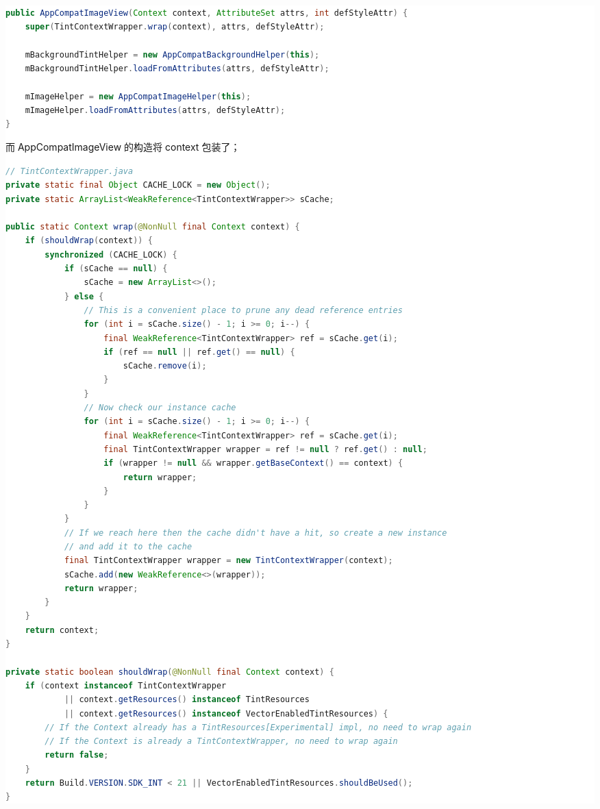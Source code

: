 ```java
public AppCompatImageView(Context context, AttributeSet attrs, int defStyleAttr) {
    super(TintContextWrapper.wrap(context), attrs, defStyleAttr);

    mBackgroundTintHelper = new AppCompatBackgroundHelper(this);
    mBackgroundTintHelper.loadFromAttributes(attrs, defStyleAttr);

    mImageHelper = new AppCompatImageHelper(this);
    mImageHelper.loadFromAttributes(attrs, defStyleAttr);
}
```

而 AppCompatImageView 的构造将 context 包装了；

```java
// TintContextWrapper.java
private static final Object CACHE_LOCK = new Object();
private static ArrayList<WeakReference<TintContextWrapper>> sCache;

public static Context wrap(@NonNull final Context context) {
    if (shouldWrap(context)) {
        synchronized (CACHE_LOCK) {
            if (sCache == null) {
                sCache = new ArrayList<>();
            } else {
                // This is a convenient place to prune any dead reference entries
                for (int i = sCache.size() - 1; i >= 0; i--) {
                    final WeakReference<TintContextWrapper> ref = sCache.get(i);
                    if (ref == null || ref.get() == null) {
                        sCache.remove(i);
                    }
                }
                // Now check our instance cache
                for (int i = sCache.size() - 1; i >= 0; i--) {
                    final WeakReference<TintContextWrapper> ref = sCache.get(i);
                    final TintContextWrapper wrapper = ref != null ? ref.get() : null;
                    if (wrapper != null && wrapper.getBaseContext() == context) {
                        return wrapper;
                    }
                }
            }
            // If we reach here then the cache didn't have a hit, so create a new instance
            // and add it to the cache
            final TintContextWrapper wrapper = new TintContextWrapper(context);
            sCache.add(new WeakReference<>(wrapper));
            return wrapper;
        }
    }
    return context;
}

private static boolean shouldWrap(@NonNull final Context context) {
    if (context instanceof TintContextWrapper
            || context.getResources() instanceof TintResources
            || context.getResources() instanceof VectorEnabledTintResources) {
        // If the Context already has a TintResources[Experimental] impl, no need to wrap again
        // If the Context is already a TintContextWrapper, no need to wrap again
        return false;
    }
    return Build.VERSION.SDK_INT < 21 || VectorEnabledTintResources.shouldBeUsed();
}
```
